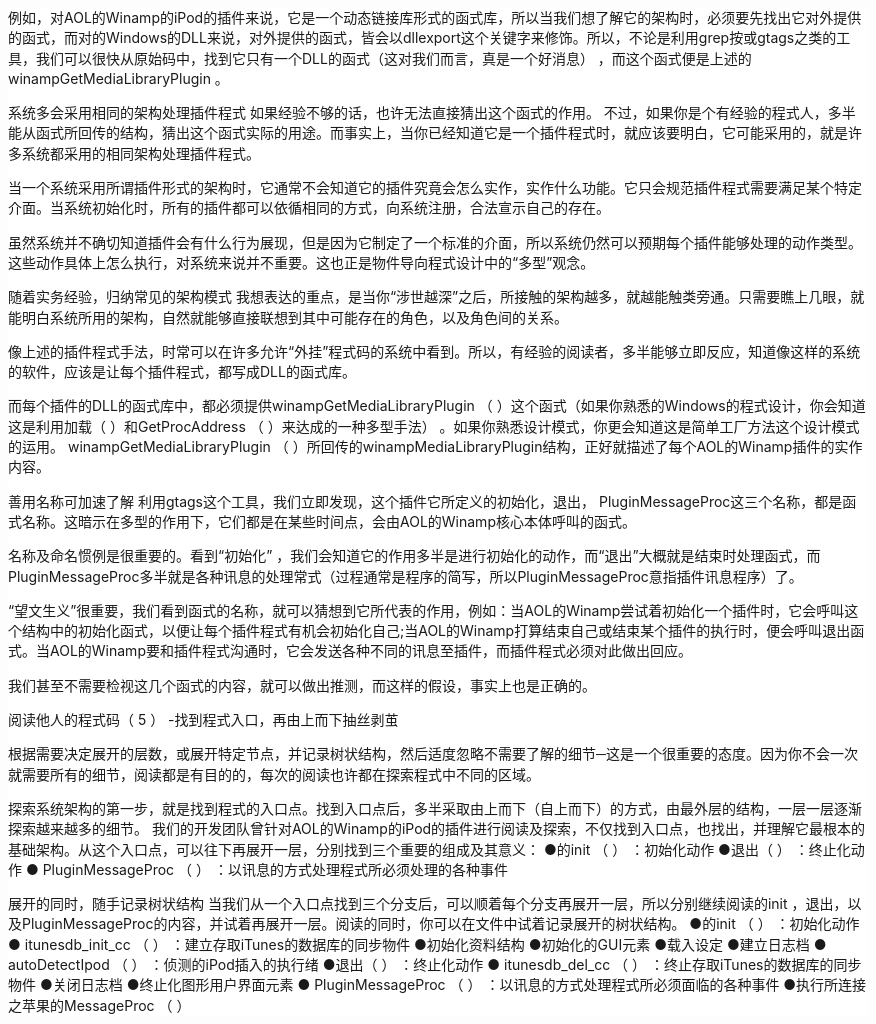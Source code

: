 例如，对AOL的Winamp的iPod的插件来说，它是一个动态链接库形式的函式库，所以当我们想了解它的架构时，必须要先找出它对外提供的函式，而对的Windows的DLL来说，对外提供的函式，皆会以dllexport这个关键字来修饰。所以，不论是利用grep按或gtags之类的工具，我们可以很快从原始码中，找到它只有一个DLL的函式（这对我们而言，真是一个好消息） ，而这个函式便是上述的winampGetMediaLibraryPlugin 。 

系统多会采用相同的架构处理插件程式 
如果经验不够的话，也许无法直接猜出这个函式的作用。 
不过，如果你是个有经验的程式人，多半能从函式所回传的结构，猜出这个函式实际的用途。而事实上，当你已经知道它是一个插件程式时，就应该要明白，它可能采用的，就是许多系统都采用的相同架构处理插件程式。 

当一个系统采用所谓插件形式的架构时，它通常不会知道它的插件究竟会怎么实作，实作什么功能。它只会规范插件程式需要满足某个特定介面。当系统初始化时，所有的插件都可以依循相同的方式，向系统注册，合法宣示自己的存在。 

虽然系统并不确切知道插件会有什么行为展现，但是因为它制定了一个标准的介面，所以系统仍然可以预期每个插件能够处理的动作类型。这些动作具体上怎么执行，对系统来说并不重要。这也正是物件导向程式设计中的“多型”观念。 

随着实务经验，归纳常见的架构模式 
我想表达的重点，是当你“涉世越深”之后，所接触的架构越多，就越能触类旁通。只需要瞧上几眼，就能明白系统所用的架构，自然就能够直接联想到其中可能存在的角色，以及角色间的关系。 

像上述的插件程式手法，时常可以在许多允许“外挂”程式码的系统中看到。所以，有经验的阅读者，多半能够立即反应，知道像这样的系统的软件，应该是让每个插件程式，都写成DLL的函式库。 

而每个插件的DLL的函式库中，都必须提供winampGetMediaLibraryPlugin （ ）这个函式（如果你熟悉的Windows的程式设计，你会知道这是利用加载（ ）和GetProcAddress （ ）来达成的一种多型手法） 。如果你熟悉设计模式，你更会知道这是简单工厂方法这个设计模式的运用。 
winampGetMediaLibraryPlugin （ ）所回传的winampMediaLibraryPlugin结构，正好就描述了每个AOL的Winamp插件的实作内容。 

善用名称可加速了解 
利用gtags这个工具，我们立即发现，这个插件它所定义的初始化，退出， PluginMessageProc这三个名称，都是函式名称。这暗示在多型的作用下，它们都是在某些时间点，会由AOL的Winamp核心本体呼叫的函式。 

名称及命名惯例是很重要的。看到“初始化” ，我们会知道它的作用多半是进行初始化的动作，而“退出”大概就是结束时处理函式，而PluginMessageProc多半就是各种讯息的处理常式（过程通常是程序的简写，所以PluginMessageProc意指插件讯息程序）了。 

“望文生义”很重要，我们看到函式的名称，就可以猜想到它所代表的作用，例如：当AOL的Winamp尝试着初始化一个插件时，它会呼叫这个结构中的初始化函式，以便让每个插件程式有机会初始化自己;当AOL的Winamp打算结束自己或结束某个插件的执行时，便会呼叫退出函式。当AOL的Winamp要和插件程式沟通时，它会发送各种不同的讯息至插件，而插件程式必须对此做出回应。 

我们甚至不需要检视这几个函式的内容，就可以做出推测，而这样的假设，事实上也是正确的。




阅读他人的程式码（ 5 ） -找到程式入口，再由上而下抽丝剥茧

根据需要决定展开的层数，或展开特定节点，并记录树状结构，然后适度忽略不需要了解的细节─这是一个很重要的态度。因为你不会一次就需要所有的细节，阅读都是有目的的，每次的阅读也许都在探索程式中不同的区域。

探索系统架构的第一步，就是找到程式的入口点。找到入口点后，多半采取由上而下（自上而下）的方式，由最外层的结构，一层一层逐渐探索越来越多的细节。 
我们的开发团队曾针对AOL的Winamp的iPod的插件进行阅读及探索，不仅找到入口点，也找出，并理解它最根本的基础架构。从这个入口点，可以往下再展开一层，分别找到三个重要的组成及其意义： 
●的init （ ） ：初始化动作 
     ●退出（ ） ：终止化动作 
     ● PluginMessageProc （ ） ：以讯息的方式处理程式所必须处理的各种事件

展开的同时，随手记录树状结构 
当我们从一个入口点找到三个分支后，可以顺着每个分支再展开一层，所以分别继续阅读的init ，退出，以及PluginMessageProc的内容，并试着再展开一层。阅读的同时，你可以在文件中试着记录展开的树状结构。 
●的init （ ） ：初始化动作 
     ● itunesdb_init_cc （ ） ：建立存取iTunes的数据库的同步物件 
     ●初始化资料结构 
     ●初始化的GUI元素 
     ●载入设定 
     ●建立日志档 
     ● autoDetectIpod （ ） ：侦测的iPod插入的执行绪 
     ●退出（ ） ：终止化动作 
     ● itunesdb_del_cc （ ） ：终止存取iTunes的数据库的同步物件 
     ●关闭日志档 
     ●终止化图形用户界面元素 
     ● PluginMessageProc （ ） ：以讯息的方式处理程式所必须面临的各种事件
     ●执行所连接之苹果的MessageProc （ ） 
